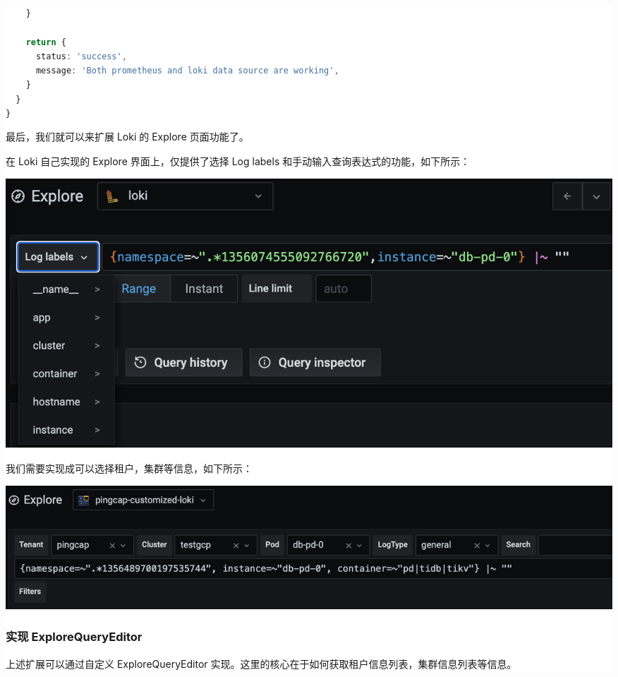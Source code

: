 ```ts
    }

    return {
      status: 'success',
      message: 'Both prometheus and loki data source are working',
    }
  }
}
```

最后，我们就可以来扩展 Loki 的 Explore 页面功能了。

在 Loki 自己实现的 Explore 界面上，仅提供了选择 Log labels 和手动输入查询表达式的功能，如下所示：

![grafana-loki-explore-default](./assets/grafana-loki-explore-default.png)

我们需要实现成可以选择租户，集群等信息，如下所示：

![grafana-loki-explore-extend](./assets/grafana-loki-explore-extend.png)

### 实现 ExploreQueryEditor

上述扩展可以通过自定义 ExploreQueryEditor 实现。这里的核心在于如何获取租户信息列表，集群信息列表等信息。
